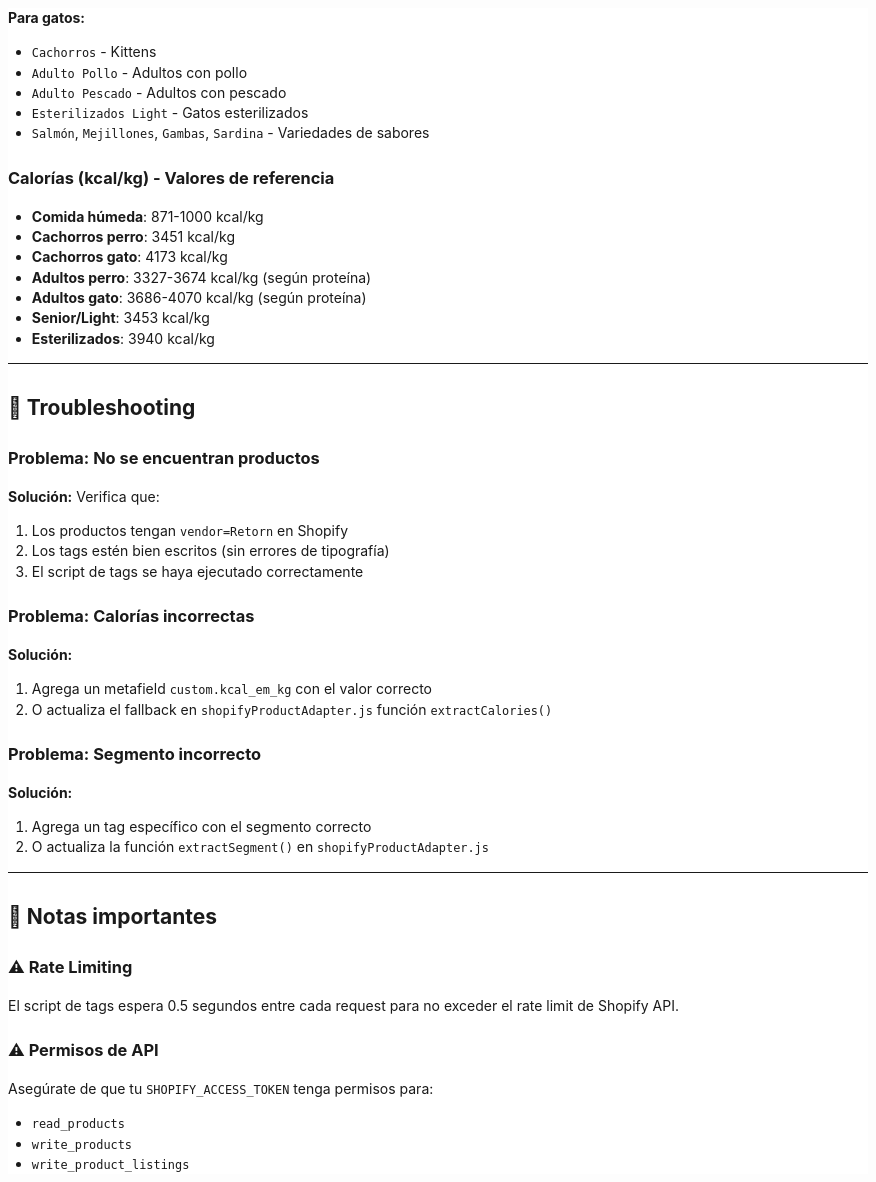 **Para gatos:**
- `Cachorros` - Kittens
- `Adulto Pollo` - Adultos con pollo
- `Adulto Pescado` - Adultos con pescado
- `Esterilizados Light` - Gatos esterilizados
- `Salmón`, `Mejillones`, `Gambas`, `Sardina` - Variedades de sabores

### Calorías (kcal/kg) - Valores de referencia
- **Comida húmeda**: 871-1000 kcal/kg
- **Cachorros perro**: 3451 kcal/kg
- **Cachorros gato**: 4173 kcal/kg
- **Adultos perro**: 3327-3674 kcal/kg (según proteína)
- **Adultos gato**: 3686-4070 kcal/kg (según proteína)
- **Senior/Light**: 3453 kcal/kg
- **Esterilizados**: 3940 kcal/kg

---

## 🐛 Troubleshooting

### Problema: No se encuentran productos
**Solución:** Verifica que:
1. Los productos tengan `vendor=Retorn` en Shopify
2. Los tags estén bien escritos (sin errores de tipografía)
3. El script de tags se haya ejecutado correctamente

### Problema: Calorías incorrectas
**Solución:**
1. Agrega un metafield `custom.kcal_em_kg` con el valor correcto
2. O actualiza el fallback en `shopifyProductAdapter.js` función `extractCalories()`

### Problema: Segmento incorrecto
**Solución:**
1. Agrega un tag específico con el segmento correcto
2. O actualiza la función `extractSegment()` en `shopifyProductAdapter.js`

---

## 📝 Notas importantes

### ⚠️ Rate Limiting
El script de tags espera 0.5 segundos entre cada request para no exceder el rate limit de Shopify API.

### ⚠️ Permisos de API
Asegúrate de que tu `SHOPIFY_ACCESS_TOKEN` tenga permisos para:
- `read_products`
- `write_products`
- `write_product_listings`
